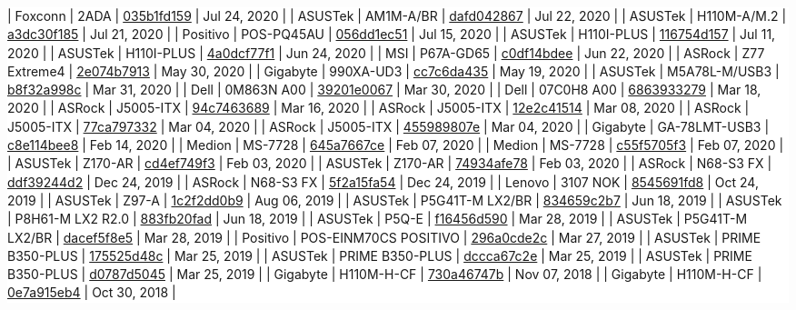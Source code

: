 | Foxconn       | 2ADA                        | [035b1fd159](https://linux-hardware.org/?probe=035b1fd159) | Jul 24, 2020 |
| ASUSTek       | AM1M-A/BR                   | [dafd042867](https://linux-hardware.org/?probe=dafd042867) | Jul 22, 2020 |
| ASUSTek       | H110M-A/M.2                 | [a3dc30f185](https://linux-hardware.org/?probe=a3dc30f185) | Jul 21, 2020 |
| Positivo      | POS-PQ45AU                  | [056dd1ec51](https://linux-hardware.org/?probe=056dd1ec51) | Jul 15, 2020 |
| ASUSTek       | H110I-PLUS                  | [116754d157](https://linux-hardware.org/?probe=116754d157) | Jul 11, 2020 |
| ASUSTek       | H110I-PLUS                  | [4a0dcf77f1](https://linux-hardware.org/?probe=4a0dcf77f1) | Jun 24, 2020 |
| MSI           | P67A-GD65                   | [c0df14bdee](https://linux-hardware.org/?probe=c0df14bdee) | Jun 22, 2020 |
| ASRock        | Z77 Extreme4                | [2e074b7913](https://linux-hardware.org/?probe=2e074b7913) | May 30, 2020 |
| Gigabyte      | 990XA-UD3                   | [cc7c6da435](https://linux-hardware.org/?probe=cc7c6da435) | May 19, 2020 |
| ASUSTek       | M5A78L-M/USB3               | [b8f32a998c](https://linux-hardware.org/?probe=b8f32a998c) | Mar 31, 2020 |
| Dell          | 0M863N A00                  | [39201e0067](https://linux-hardware.org/?probe=39201e0067) | Mar 30, 2020 |
| Dell          | 07C0H8 A00                  | [6863933279](https://linux-hardware.org/?probe=6863933279) | Mar 18, 2020 |
| ASRock        | J5005-ITX                   | [94c7463689](https://linux-hardware.org/?probe=94c7463689) | Mar 16, 2020 |
| ASRock        | J5005-ITX                   | [12e2c41514](https://linux-hardware.org/?probe=12e2c41514) | Mar 08, 2020 |
| ASRock        | J5005-ITX                   | [77ca797332](https://linux-hardware.org/?probe=77ca797332) | Mar 04, 2020 |
| ASRock        | J5005-ITX                   | [455989807e](https://linux-hardware.org/?probe=455989807e) | Mar 04, 2020 |
| Gigabyte      | GA-78LMT-USB3               | [c8e114bee8](https://linux-hardware.org/?probe=c8e114bee8) | Feb 14, 2020 |
| Medion        | MS-7728                     | [645a7667ce](https://linux-hardware.org/?probe=645a7667ce) | Feb 07, 2020 |
| Medion        | MS-7728                     | [c55f5705f3](https://linux-hardware.org/?probe=c55f5705f3) | Feb 07, 2020 |
| ASUSTek       | Z170-AR                     | [cd4ef749f3](https://linux-hardware.org/?probe=cd4ef749f3) | Feb 03, 2020 |
| ASUSTek       | Z170-AR                     | [74934afe78](https://linux-hardware.org/?probe=74934afe78) | Feb 03, 2020 |
| ASRock        | N68-S3 FX                   | [ddf39244d2](https://linux-hardware.org/?probe=ddf39244d2) | Dec 24, 2019 |
| ASRock        | N68-S3 FX                   | [5f2a15fa54](https://linux-hardware.org/?probe=5f2a15fa54) | Dec 24, 2019 |
| Lenovo        | 3107 NOK                    | [8545691fd8](https://linux-hardware.org/?probe=8545691fd8) | Oct 24, 2019 |
| ASUSTek       | Z97-A                       | [1c2f2dd0b9](https://linux-hardware.org/?probe=1c2f2dd0b9) | Aug 06, 2019 |
| ASUSTek       | P5G41T-M LX2/BR             | [834659c2b7](https://linux-hardware.org/?probe=834659c2b7) | Jun 18, 2019 |
| ASUSTek       | P8H61-M LX2 R2.0            | [883fb20fad](https://linux-hardware.org/?probe=883fb20fad) | Jun 18, 2019 |
| ASUSTek       | P5Q-E                       | [f16456d590](https://linux-hardware.org/?probe=f16456d590) | Mar 28, 2019 |
| ASUSTek       | P5G41T-M LX2/BR             | [dacef5f8e5](https://linux-hardware.org/?probe=dacef5f8e5) | Mar 28, 2019 |
| Positivo      | POS-EINM70CS POSITIVO       | [296a0cde2c](https://linux-hardware.org/?probe=296a0cde2c) | Mar 27, 2019 |
| ASUSTek       | PRIME B350-PLUS             | [175525d48c](https://linux-hardware.org/?probe=175525d48c) | Mar 25, 2019 |
| ASUSTek       | PRIME B350-PLUS             | [dccca67c2e](https://linux-hardware.org/?probe=dccca67c2e) | Mar 25, 2019 |
| ASUSTek       | PRIME B350-PLUS             | [d0787d5045](https://linux-hardware.org/?probe=d0787d5045) | Mar 25, 2019 |
| Gigabyte      | H110M-H-CF                  | [730a46747b](https://linux-hardware.org/?probe=730a46747b) | Nov 07, 2018 |
| Gigabyte      | H110M-H-CF                  | [0e7a915eb4](https://linux-hardware.org/?probe=0e7a915eb4) | Oct 30, 2018 |
